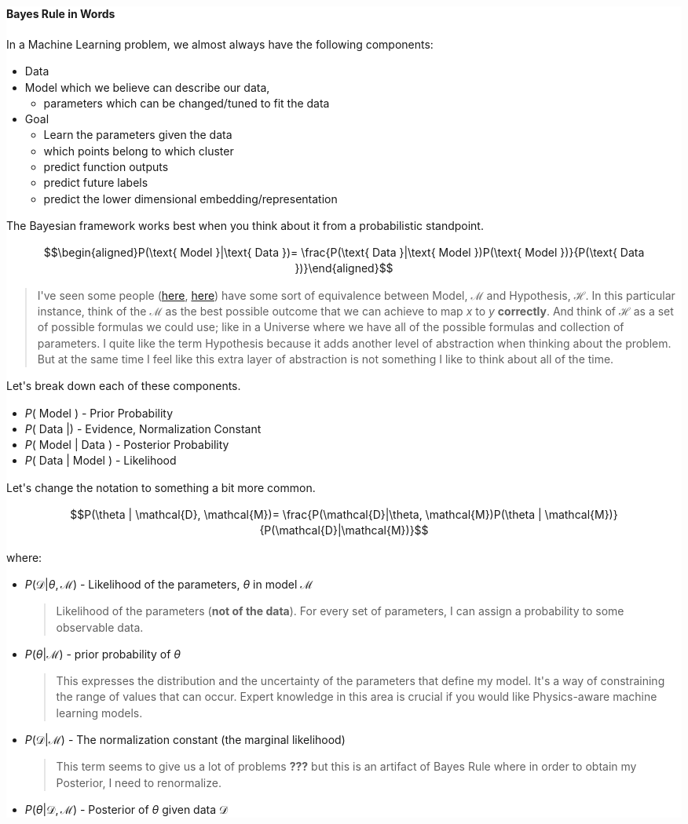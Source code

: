 #### Bayes Rule in Words

In a Machine Learning problem, we almost always have the following components:

* Data 
* Model which we believe can describe our data, 
  * parameters which can be changed/tuned to fit the data 
* Goal 
  * Learn the parameters given the data
  * which points belong to which cluster
  * predict function outputs
  * predict future labels
  * predict the lower dimensional embedding/representation


The Bayesian framework works best when you think about it from a probabilistic standpoint. 

$$\begin{aligned}P(\text{ Model }|\text{ Data })=
\frac{P(\text{ Data }|\text{ Model })P(\text{ Model })}{P(\text{ Data })}\end{aligned}$$

> I've seen some people ([here](https://work.caltech.edu/library/012.html), [here](https://youtu.be/5KdWhDpeQvU?t=1310)) have some sort of equivalence between Model, $\mathcal{M}$ and Hypothesis, $\mathcal{H}$. In this particular instance, think of the $\mathcal{M}$ as the best possible outcome that we can achieve to map $x$ to $y$ **correctly**. And think of $\mathcal{H}$ as a set of possible formulas we could use; like in a Universe where we have all of the possible formulas and collection of parameters. I quite like the term Hypothesis because it adds another level of abstraction when thinking about the problem. But at the same time I feel like this extra layer of abstraction is not something I like to think about all of the time.

Let's break down each of these components.



* $P(\text{ Model })$ - Prior Probability
* $P(\text{ Data } | \text{})$ - Evidence, Normalization Constant 
* $P(\text{ Model } | \text{ Data })$ - Posterior Probability
* $P(\text{ Data } | \text{ Model })$ - Likelihood


Let's change the notation to something a bit more common.

$$P(\theta | \mathcal{D}, \mathcal{M})=
\frac{P(\mathcal{D}|\theta, \mathcal{M})P(\theta | \mathcal{M})}{P(\mathcal{D}|\mathcal{M})}$$

where:
* $P(\mathcal{D}|\theta, \mathcal{M})$ - Likelihood of the parameters, $\theta$ in model $\mathcal{M}$
  
  > Likelihood of the parameters (**not of the data**). For every set of parameters, I can assign a probability to some observable data.
* $P(\theta | \mathcal{M})$ - prior probability of $\theta$
  
  > This expresses the distribution and the uncertainty of the parameters that define my model. It's a way of constraining the range of values that can occur. Expert knowledge in this area is crucial if you would like Physics-aware machine learning models.
* $P(\mathcal{D}|\mathcal{M})$ - The normalization constant (the marginal likelihood)
  
  > This term seems to give us a lot of problems **???** but this is an artifact of Bayes Rule where in order to obtain my Posterior, I need to renormalize.
* $P(\theta | \mathcal{D,M})$ - Posterior of $\theta$ given data $\mathcal{D}$
  